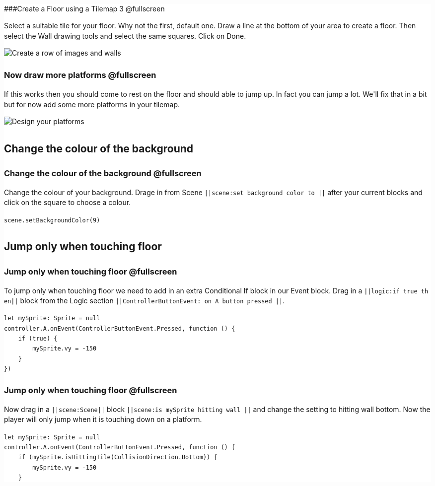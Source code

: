 ###Create a Floor using a Tilemap 3 @fullscreen

Select a suitable tile for your floor. Why not the first, default one. Draw a line at the bottom of your area to create a floor.
Then select the Wall drawing tools and select the same squares. Click on Done. 

![Create a row of images and walls ](https://raw.githubusercontent.com/mickfuzz/getting-started-making-a-platformer-test1/master/images/makecode-1-2020-02-14-145027.gif)

### Now draw more platforms @fullscreen

If this works then you should come to rest on the floor and should able to jump up. In fact you can jump a lot. 
We'll fix that in a bit but for now add some more platforms in your tilemap. 

![Design your platforms ](https://raw.githubusercontent.com/mickfuzz/getting-started-making-a-platformer-test1/master/images/makecode-2.png)

## Change the colour of the background

### Change the colour of the background @fullscreen
Change the colour of your background. Drage in from Scene ``||scene:set background color to ||`` after your current blocks and click on the square to choose a colour.

```blocks
scene.setBackgroundColor(9)
```

## Jump only when touching floor 
### Jump only when touching floor @fullscreen

To jump only when touching floor we need to add in an extra Conditional If block in our Event block. 
Drag in a ``||logic:if true then||`` block from the Logic section ``||ControllerButtonEvent: on A button pressed ||``.

```blocks
let mySprite: Sprite = null
controller.A.onEvent(ControllerButtonEvent.Pressed, function () {
    if (true) {
    	mySprite.vy = -150
    }
})
```


### Jump only when touching floor @fullscreen
Now drag in a ``||scene:Scene||`` block ``||scene:is mySprite hitting wall ||``  and change the setting to hitting wall bottom. 
Now the player will only jump when it is touching down on a platform.  

```blocks
let mySprite: Sprite = null
controller.A.onEvent(ControllerButtonEvent.Pressed, function () {
    if (mySprite.isHittingTile(CollisionDirection.Bottom)) {
        mySprite.vy = -150
    }

```
